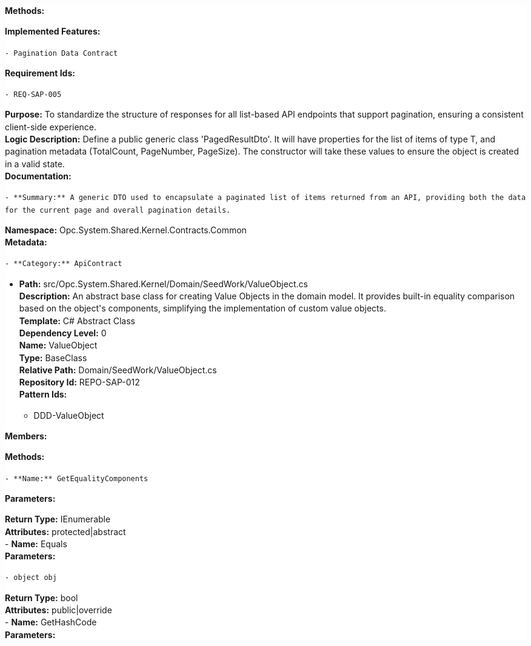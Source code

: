 **Methods:**
    
    
**Implemented Features:**
    
    - Pagination Data Contract
    
**Requirement Ids:**
    
    - REQ-SAP-005
    
**Purpose:** To standardize the structure of responses for all list-based API endpoints that support pagination, ensuring a consistent client-side experience.  
**Logic Description:** Define a public generic class 'PagedResultDto<T>'. It will have properties for the list of items of type T, and pagination metadata (TotalCount, PageNumber, PageSize). The constructor will take these values to ensure the object is created in a valid state.  
**Documentation:**
    
    - **Summary:** A generic DTO used to encapsulate a paginated list of items returned from an API, providing both the data for the current page and overall pagination details.
    
**Namespace:** Opc.System.Shared.Kernel.Contracts.Common  
**Metadata:**
    
    - **Category:** ApiContract
    
- **Path:** src/Opc.System.Shared.Kernel/Domain/SeedWork/ValueObject.cs  
**Description:** An abstract base class for creating Value Objects in the domain model. It provides built-in equality comparison based on the object's components, simplifying the implementation of custom value objects.  
**Template:** C# Abstract Class  
**Dependency Level:** 0  
**Name:** ValueObject  
**Type:** BaseClass  
**Relative Path:** Domain/SeedWork/ValueObject.cs  
**Repository Id:** REPO-SAP-012  
**Pattern Ids:**
    
    - DDD-ValueObject
    
**Members:**
    
    
**Methods:**
    
    - **Name:** GetEqualityComponents  
**Parameters:**
    
    
**Return Type:** IEnumerable<object>  
**Attributes:** protected|abstract  
    - **Name:** Equals  
**Parameters:**
    
    - object obj
    
**Return Type:** bool  
**Attributes:** public|override  
    - **Name:** GetHashCode  
**Parameters:**
    